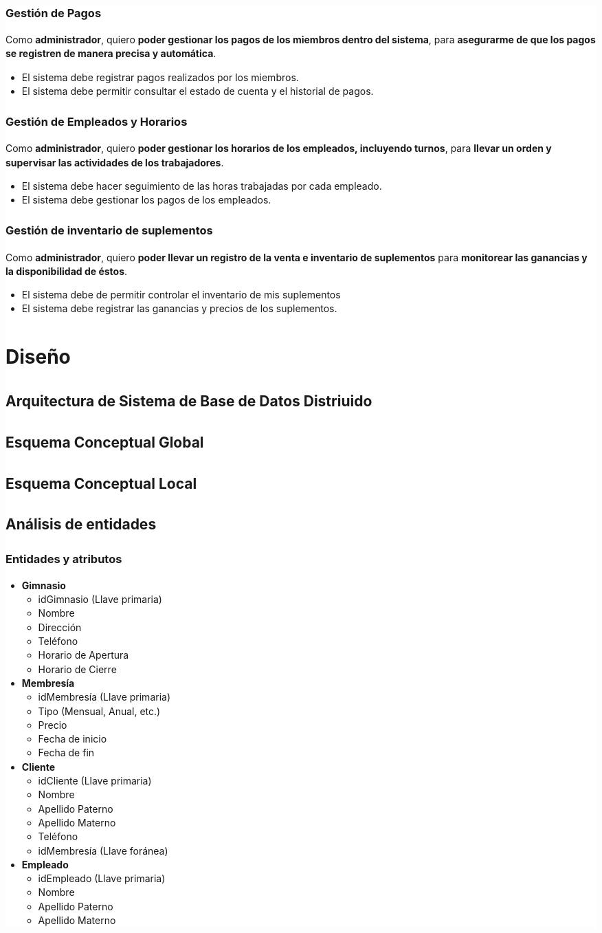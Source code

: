 ### Gestión de Pagos

Como **administrador**, quiero **poder gestionar los pagos de los miembros dentro del sistema**, para **asegurarme de que los pagos se registren de manera precisa y automática**.

- El sistema debe registrar pagos realizados por los miembros.
- El sistema debe permitir consultar el estado de cuenta y el historial de pagos.

### Gestión de Empleados y Horarios

Como **administrador**, quiero **poder gestionar los horarios de los empleados, incluyendo turnos**, para **llevar un orden y supervisar las actividades de los trabajadores**.

- El sistema debe hacer seguimiento de las horas trabajadas por cada empleado.
- El sistema debe gestionar los pagos de los empleados.

### Gestión de inventario de suplementos

Como **administrador**, quiero **poder llevar un registro de la venta e inventario de suplementos** para **monitorear las ganancias y la disponibilidad de éstos**.

- El sistema debe de permitir controlar el inventario de mis suplementos
- El sistema debe registrar las ganancias y precios de los suplementos.

# Diseño

## Arquitectura de Sistema de Base de Datos Distriuido

## Esquema Conceptual Global

## Esquema Conceptual Local

## Análisis de entidades

### Entidades y atributos

- **Gimnasio**
  - idGimnasio (Llave primaria)
  - Nombre
  - Dirección
  - Teléfono
  - Horario de Apertura
  - Horario de Cierre
- **Membresía**
  - idMembresía (Llave primaria)
  - Tipo (Mensual, Anual, etc.)
  - Precio
  - Fecha de inicio
  - Fecha de fin
- **Cliente**
  - idCliente (Llave primaria)
  - Nombre
  - Apellido Paterno
  - Apellido Materno
  - Teléfono
  - idMembresía (Llave foránea)
- **Empleado**
  - idEmpleado (Llave primaria)
  - Nombre
  - Apellido Paterno
  - Apellido Materno